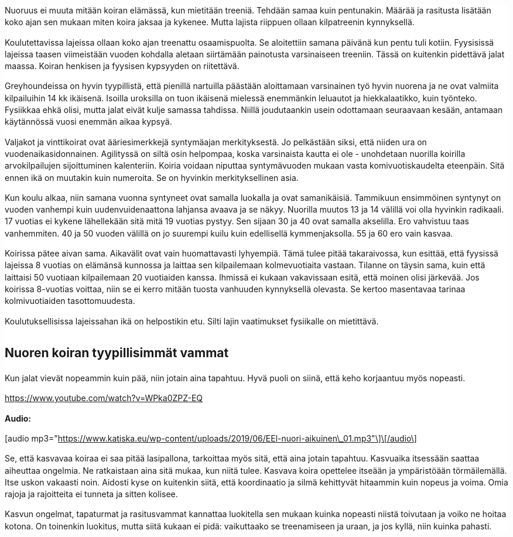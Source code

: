 Nuoruus ei muuta mitään koiran elämässä, kun mietitään treeniä. Tehdään samaa kuin pentunakin. Määrää ja rasitusta lisätään koko ajan sen mukaan miten koira jaksaa ja kykenee. Mutta lajista riippuen ollaan kilpatreenin kynnyksellä.

Koulutettavissa lajeissa ollaan koko ajan treenattu osaamispuolta. Se aloitettiin samana päivänä kun pentu tuli kotiin. Fyysisissä lajeissa taasen viimeistään vuoden kohdalla aletaan siirtämään painotusta varsinaiseen treeniin. Tässä on kuitenkin pidettävä jalat maassa. Koiran henkisen ja fyysisen kypsyyden on riitettävä.

Greyhoundeissa on hyvin tyypillistä, että pienillä nartuilla päästään aloittamaan varsinainen työ hyvin nuorena ja ne ovat valmiita kilpailuihin 14 kk ikäisenä. Isoilla uroksilla on tuon ikäisenä mielessä enemmänkin leluautot ja hiekkalaatikko, kuin työnteko. Fysiikkaa ehkä olisi, mutta jalat eivät kulje samassa tahdissa. Niillä joudutaankin usein odottamaan seuraavaan kesään, antamaan käytännössä vuosi enemmän aikaa kypsyä.

Valjakot ja vinttikoirat ovat ääriesimerkkejä syntymäajan merkityksestä. Jo pelkästään siksi, että niiden ura on vuodenaikasidonnainen. Agilityssä on siltä osin helpompaa, koska varsinaista kautta ei ole - unohdetaan nuorilla koirilla arvokilpailujen sijoittuminen kalenteriin. Koiria voidaan niputtaa syntymävuoden mukaan vasta komivuotiskaudelta eteenpäin. Sitä ennen ikä on muutakin kuin numeroita. Se on hyvinkin merkityksellinen asia.

Kun koulu alkaa, niin samana vuonna syntyneet ovat samalla luokalla ja ovat samanikäisiä. Tammikuun ensimmöinen syntynyt on vuoden vanhempi kuin uudenvuidenaattona lahjansa avaava ja se näkyy. Nuorilla muutos 13 ja 14 välillä voi olla hyvinkin radikaali. 17 vuotias ei kykene lähellekään sitä mitä 19 vuotias pystyy. Sen sijaan 30 ja 40 ovat samalla akselilla. Ero vahvistuu taas vanhemmiten. 40 ja 50 vuoden välillä on jo suurempi kuilu kuin edellisellä kymmenjaksolla. 55 ja 60 ero vain kasvaa.

Koirissa pätee aivan sama. Aikavälit ovat vain huomattavasti lyhyempiä. Tämä tulee pitää takaraivossa, kun esittää, että fyysissä lajeissa 8 vuotias on elämänsä kunnossa ja laittaa sen kilpailemaan kolmevuotiaita vastaan. Tilanne on täysin sama, kuin että laittaisi 50 vuotiaan kilpailemaan 20 vuotiaiden kanssa. Ihmissä ei kukaan vakavissaan esitä, että moinen olisi järkevää. Jos koirissa 8-vuotias voittaa, niin se ei kerro mitään tuosta vanhuuden kynnyksellä olevasta. Se kertoo masentavaa tarinaa kolmivuotiaiden tasottomuudesta.

Koulutuksellisissa lajeissahan ikä on helpostikin etu. Silti lajin vaatimukset fysiikalle on mietittävä.

## Nuoren koiran tyypillisimmät vammat

Kun jalat vievät nopeammin kuin pää, niin jotain aina tapahtuu. Hyvä puoli on siinä, että keho korjaantuu myös nopeasti.

https://www.youtube.com/watch?v=WPka0ZPZ-EQ

**Audio:**

\[audio mp3="https://www.katiska.eu/wp-content/uploads/2019/06/EEl-nuori-aikuinen\_01.mp3"\]\[/audio\]

Se, että kasvavaa koiraa ei saa pitää lasipallona, tarkoittaa myös sitä, että aina jotain tapahtuu. Kasvuaika itsessään saattaa aiheuttaa ongelmia. Ne ratkaistaan aina sitä mukaa, kun niitä tulee. Kasvava koira opettelee itseään ja ympäristöään törmäilemällä. Itse uskon vakaasti noin. Aidosti kyse on kuitenkin siitä, että koordinaatio ja silmä kehittyvät hitaammin kuin nopeus ja voima. Omia rajoja ja rajoitteita ei tunneta ja sitten kolisee.

Kasvun ongelmat, tapaturmat ja rasitusvammat kannattaa luokitella sen mukaan kuinka nopeasti niistä toivutaan ja voiko ne hoitaa kotona. On toinenkin luokitus, mutta siitä kukaan ei pidä: vaikuttaako se treenamiseen ja uraan, ja jos kyllä, niin kuinka pahasti.
